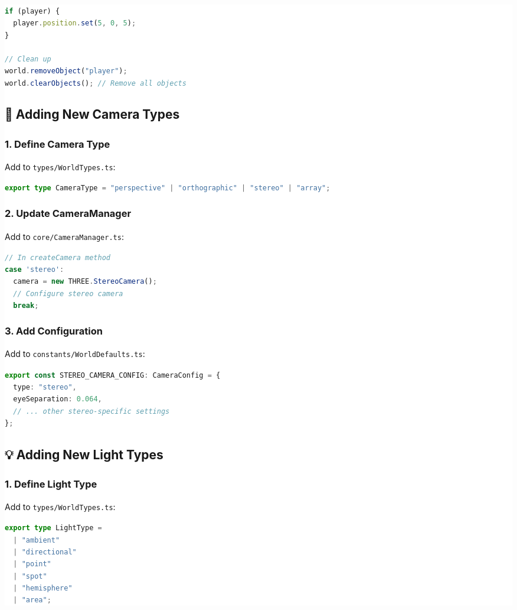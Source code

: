 ```typescript
if (player) {
  player.position.set(5, 0, 5);
}

// Clean up
world.removeObject("player");
world.clearObjects(); // Remove all objects
```

## 🔧 Adding New Camera Types

### 1. Define Camera Type

Add to `types/WorldTypes.ts`:

```typescript
export type CameraType = "perspective" | "orthographic" | "stereo" | "array";
```

### 2. Update CameraManager

Add to `core/CameraManager.ts`:

```typescript
// In createCamera method
case 'stereo':
  camera = new THREE.StereoCamera();
  // Configure stereo camera
  break;
```

### 3. Add Configuration

Add to `constants/WorldDefaults.ts`:

```typescript
export const STEREO_CAMERA_CONFIG: CameraConfig = {
  type: "stereo",
  eyeSeparation: 0.064,
  // ... other stereo-specific settings
};
```

## 💡 Adding New Light Types

### 1. Define Light Type

Add to `types/WorldTypes.ts`:

```typescript
export type LightType =
  | "ambient"
  | "directional"
  | "point"
  | "spot"
  | "hemisphere"
  | "area";
```
